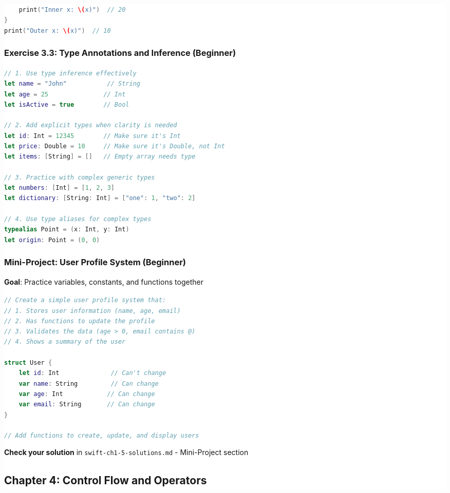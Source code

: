 ```swift
    print("Inner x: \(x)")  // 20
}
print("Outer x: \(x)")  // 10
```

### Exercise 3.3: Type Annotations and Inference (Beginner)

```swift
// 1. Use type inference effectively
let name = "John"           // String
let age = 25               // Int
let isActive = true        // Bool

// 2. Add explicit types when clarity is needed
let id: Int = 12345        // Make sure it's Int
let price: Double = 10     // Make sure it's Double, not Int
let items: [String] = []   // Empty array needs type

// 3. Practice with complex generic types
let numbers: [Int] = [1, 2, 3]
let dictionary: [String: Int] = ["one": 1, "two": 2]

// 4. Use type aliases for complex types
typealias Point = (x: Int, y: Int)
let origin: Point = (0, 0)
```

### Mini-Project: User Profile System (Beginner)

**Goal**: Practice variables, constants, and functions together

```swift
// Create a simple user profile system that:
// 1. Stores user information (name, age, email)
// 2. Has functions to update the profile
// 3. Validates the data (age > 0, email contains @)
// 4. Shows a summary of the user

struct User {
    let id: Int              // Can't change
    var name: String         // Can change
    var age: Int            // Can change
    var email: String       // Can change
}

// Add functions to create, update, and display users
```

**Check your solution** in `swift-ch1-5-solutions.md` - Mini-Project section

## Chapter 4: Control Flow and Operators
